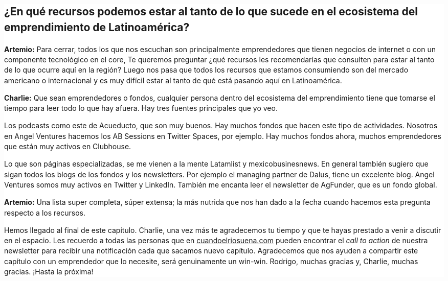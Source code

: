 ## ¿En qué recursos podemos estar al tanto de lo que sucede en el ecosistema del emprendimiento de Latinoamérica?

**Artemio:** Para cerrar, todos los que nos escuchan son principalmente emprendedores que tienen negocios de internet o con un componente tecnológico en el core, Te queremos preguntar ¿qué recursos les recomendarías que consulten para estar al tanto de lo que ocurre aquí en la región? Luego nos pasa que todos los recursos que estamos consumiendo son del mercado americano o internacional y es muy difícil estar al tanto de qué está pasando aquí en Latinoamérica.

**Charlie:** Que sean emprendedores o fondos, cualquier persona dentro del ecosistema del emprendimiento tiene que tomarse el tiempo para leer todo lo que hay afuera. Hay tres fuentes principales que yo veo.

Los podcasts como este de Acueducto, que son muy buenos. Hay muchos fondos que hacen este tipo de actividades. Nosotros en Angel Ventures hacemos los AB Sessions en Twitter Spaces, por ejemplo. Hay muchos fondos ahora, muchos emprendedores que están muy activos en Clubhouse.

Lo que son páginas especializadas, se me vienen a la mente Latamlist y mexicobusinesnews. En general también sugiero que sigan todos los blogs de los fondos y los newsletters. Por ejemplo el managing partner de Dalus, tiene un excelente blog. Angel Ventures somos muy activos en Twitter y LinkedIn. También me encanta leer el newsletter de AgFunder, que es un fondo global.

**Artemio:** Una lista super completa, súper extensa; la más nutrida que nos han dado a la fecha cuando hacemos esta pregunta respecto a los recursos. 

Hemos llegado al final de este capítulo. Charlie, una vez más te agradecemos tu tiempo y que te hayas prestado a venir a discutir en el espacio. Les recuerdo a todas las personas que en [cuandoelriosuena.com](http://cuandoelriosuena.com) pueden encontrar el *call to action* de nuestra newsletter para recibir una notificación cada que sacamos nuevo capítulo. Agradecemos que nos ayuden a compartir este capítulo con un emprendedor que lo necesite, será genuinamente un win-win. Rodrigo, muchas gracias y, Charlie, muchas gracias. ¡Hasta la próxima!